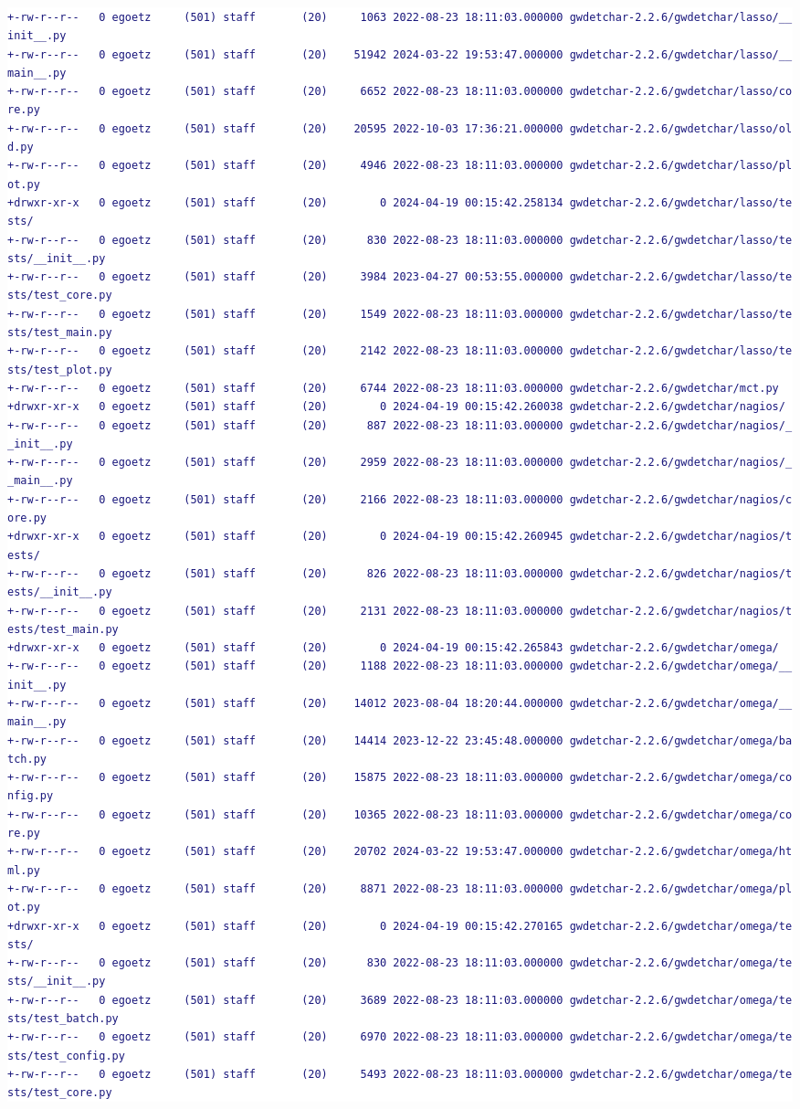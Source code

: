 ```diff
+-rw-r--r--   0 egoetz     (501) staff       (20)     1063 2022-08-23 18:11:03.000000 gwdetchar-2.2.6/gwdetchar/lasso/__init__.py
+-rw-r--r--   0 egoetz     (501) staff       (20)    51942 2024-03-22 19:53:47.000000 gwdetchar-2.2.6/gwdetchar/lasso/__main__.py
+-rw-r--r--   0 egoetz     (501) staff       (20)     6652 2022-08-23 18:11:03.000000 gwdetchar-2.2.6/gwdetchar/lasso/core.py
+-rw-r--r--   0 egoetz     (501) staff       (20)    20595 2022-10-03 17:36:21.000000 gwdetchar-2.2.6/gwdetchar/lasso/old.py
+-rw-r--r--   0 egoetz     (501) staff       (20)     4946 2022-08-23 18:11:03.000000 gwdetchar-2.2.6/gwdetchar/lasso/plot.py
+drwxr-xr-x   0 egoetz     (501) staff       (20)        0 2024-04-19 00:15:42.258134 gwdetchar-2.2.6/gwdetchar/lasso/tests/
+-rw-r--r--   0 egoetz     (501) staff       (20)      830 2022-08-23 18:11:03.000000 gwdetchar-2.2.6/gwdetchar/lasso/tests/__init__.py
+-rw-r--r--   0 egoetz     (501) staff       (20)     3984 2023-04-27 00:53:55.000000 gwdetchar-2.2.6/gwdetchar/lasso/tests/test_core.py
+-rw-r--r--   0 egoetz     (501) staff       (20)     1549 2022-08-23 18:11:03.000000 gwdetchar-2.2.6/gwdetchar/lasso/tests/test_main.py
+-rw-r--r--   0 egoetz     (501) staff       (20)     2142 2022-08-23 18:11:03.000000 gwdetchar-2.2.6/gwdetchar/lasso/tests/test_plot.py
+-rw-r--r--   0 egoetz     (501) staff       (20)     6744 2022-08-23 18:11:03.000000 gwdetchar-2.2.6/gwdetchar/mct.py
+drwxr-xr-x   0 egoetz     (501) staff       (20)        0 2024-04-19 00:15:42.260038 gwdetchar-2.2.6/gwdetchar/nagios/
+-rw-r--r--   0 egoetz     (501) staff       (20)      887 2022-08-23 18:11:03.000000 gwdetchar-2.2.6/gwdetchar/nagios/__init__.py
+-rw-r--r--   0 egoetz     (501) staff       (20)     2959 2022-08-23 18:11:03.000000 gwdetchar-2.2.6/gwdetchar/nagios/__main__.py
+-rw-r--r--   0 egoetz     (501) staff       (20)     2166 2022-08-23 18:11:03.000000 gwdetchar-2.2.6/gwdetchar/nagios/core.py
+drwxr-xr-x   0 egoetz     (501) staff       (20)        0 2024-04-19 00:15:42.260945 gwdetchar-2.2.6/gwdetchar/nagios/tests/
+-rw-r--r--   0 egoetz     (501) staff       (20)      826 2022-08-23 18:11:03.000000 gwdetchar-2.2.6/gwdetchar/nagios/tests/__init__.py
+-rw-r--r--   0 egoetz     (501) staff       (20)     2131 2022-08-23 18:11:03.000000 gwdetchar-2.2.6/gwdetchar/nagios/tests/test_main.py
+drwxr-xr-x   0 egoetz     (501) staff       (20)        0 2024-04-19 00:15:42.265843 gwdetchar-2.2.6/gwdetchar/omega/
+-rw-r--r--   0 egoetz     (501) staff       (20)     1188 2022-08-23 18:11:03.000000 gwdetchar-2.2.6/gwdetchar/omega/__init__.py
+-rw-r--r--   0 egoetz     (501) staff       (20)    14012 2023-08-04 18:20:44.000000 gwdetchar-2.2.6/gwdetchar/omega/__main__.py
+-rw-r--r--   0 egoetz     (501) staff       (20)    14414 2023-12-22 23:45:48.000000 gwdetchar-2.2.6/gwdetchar/omega/batch.py
+-rw-r--r--   0 egoetz     (501) staff       (20)    15875 2022-08-23 18:11:03.000000 gwdetchar-2.2.6/gwdetchar/omega/config.py
+-rw-r--r--   0 egoetz     (501) staff       (20)    10365 2022-08-23 18:11:03.000000 gwdetchar-2.2.6/gwdetchar/omega/core.py
+-rw-r--r--   0 egoetz     (501) staff       (20)    20702 2024-03-22 19:53:47.000000 gwdetchar-2.2.6/gwdetchar/omega/html.py
+-rw-r--r--   0 egoetz     (501) staff       (20)     8871 2022-08-23 18:11:03.000000 gwdetchar-2.2.6/gwdetchar/omega/plot.py
+drwxr-xr-x   0 egoetz     (501) staff       (20)        0 2024-04-19 00:15:42.270165 gwdetchar-2.2.6/gwdetchar/omega/tests/
+-rw-r--r--   0 egoetz     (501) staff       (20)      830 2022-08-23 18:11:03.000000 gwdetchar-2.2.6/gwdetchar/omega/tests/__init__.py
+-rw-r--r--   0 egoetz     (501) staff       (20)     3689 2022-08-23 18:11:03.000000 gwdetchar-2.2.6/gwdetchar/omega/tests/test_batch.py
+-rw-r--r--   0 egoetz     (501) staff       (20)     6970 2022-08-23 18:11:03.000000 gwdetchar-2.2.6/gwdetchar/omega/tests/test_config.py
+-rw-r--r--   0 egoetz     (501) staff       (20)     5493 2022-08-23 18:11:03.000000 gwdetchar-2.2.6/gwdetchar/omega/tests/test_core.py
```